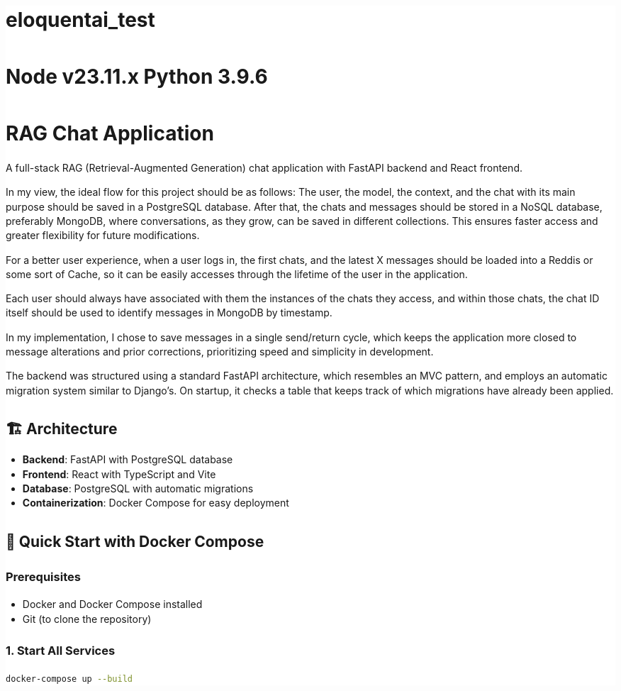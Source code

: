 # eloquentai_test

Node v23.11.x
Python 3.9.6
=======
# RAG Chat Application


A full-stack RAG (Retrieval-Augmented Generation) chat application with FastAPI backend and React frontend.

In my view, the ideal flow for this project should be as follows:
The user, the model, the context, and the chat with its main purpose should be saved in a PostgreSQL database. After that, the chats and messages should be stored in a NoSQL database, preferably MongoDB, where conversations, as they grow, can be saved in different collections. This ensures faster access and greater flexibility for future modifications.

For a better user experience, when a user logs in, the first chats, and the latest X messages should be loaded into a Reddis or some sort of Cache, so it can be easily accesses through the lifetime of the user in the application.

Each user should always have associated with them the instances of the chats they access, and within those chats, the chat ID itself should be used to identify messages in MongoDB by timestamp.

In my implementation, I chose to save messages in a single send/return cycle, which keeps the application more closed to message alterations and prior corrections, prioritizing speed and simplicity in development.

The backend was structured using a standard FastAPI architecture, which resembles an MVC pattern, and employs an automatic migration system similar to Django’s. On startup, it checks a table that keeps track of which migrations have already been applied.

## 🏗️ Architecture

- **Backend**: FastAPI with PostgreSQL database
- **Frontend**: React with TypeScript and Vite
- **Database**: PostgreSQL with automatic migrations
- **Containerization**: Docker Compose for easy deployment

## 🚀 Quick Start with Docker Compose

### Prerequisites

- Docker and Docker Compose installed
- Git (to clone the repository)


### 1. Start All Services

```bash
docker-compose up --build
```
